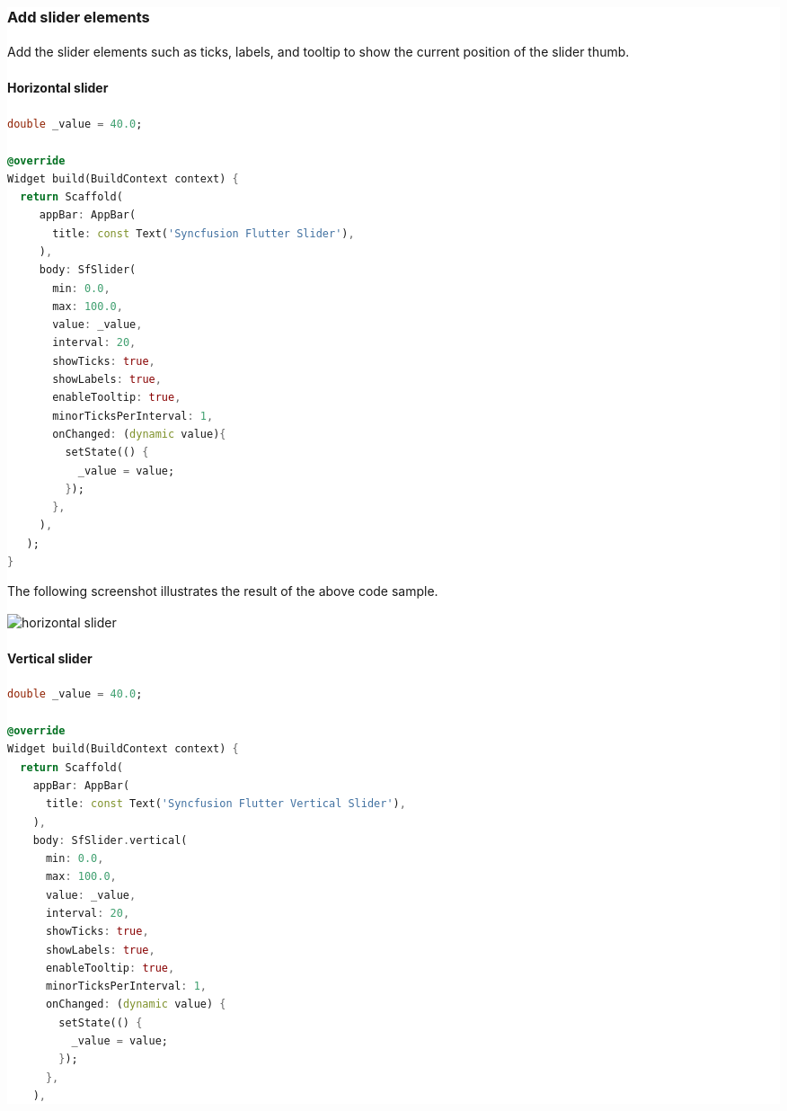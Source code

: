 ### Add slider elements

Add the slider elements such as ticks, labels, and tooltip to show the current position of the slider thumb.

#### Horizontal slider

```dart
double _value = 40.0;

@override
Widget build(BuildContext context) {
  return Scaffold(
     appBar: AppBar(
       title: const Text('Syncfusion Flutter Slider'),
     ),
     body: SfSlider(
       min: 0.0,
       max: 100.0,
       value: _value,
       interval: 20,
       showTicks: true,
       showLabels: true,
       enableTooltip: true,
       minorTicksPerInterval: 1,
       onChanged: (dynamic value){
         setState(() {
           _value = value;
         });
       },
     ),
   );
}
```

The following screenshot illustrates the result of the above code sample.

![horizontal slider](https://cdn.syncfusion.com/content/images/Flutter/pub_images/slider_images/Slider_Tooltip.png)

#### Vertical slider

```dart
double _value = 40.0;

@override
Widget build(BuildContext context) {
  return Scaffold(
    appBar: AppBar(
      title: const Text('Syncfusion Flutter Vertical Slider'),
    ),
    body: SfSlider.vertical(
      min: 0.0,
      max: 100.0,
      value: _value,
      interval: 20,
      showTicks: true,
      showLabels: true,
      enableTooltip: true,
      minorTicksPerInterval: 1,
      onChanged: (dynamic value) {
        setState(() {
          _value = value;
        });
      },
    ),
```